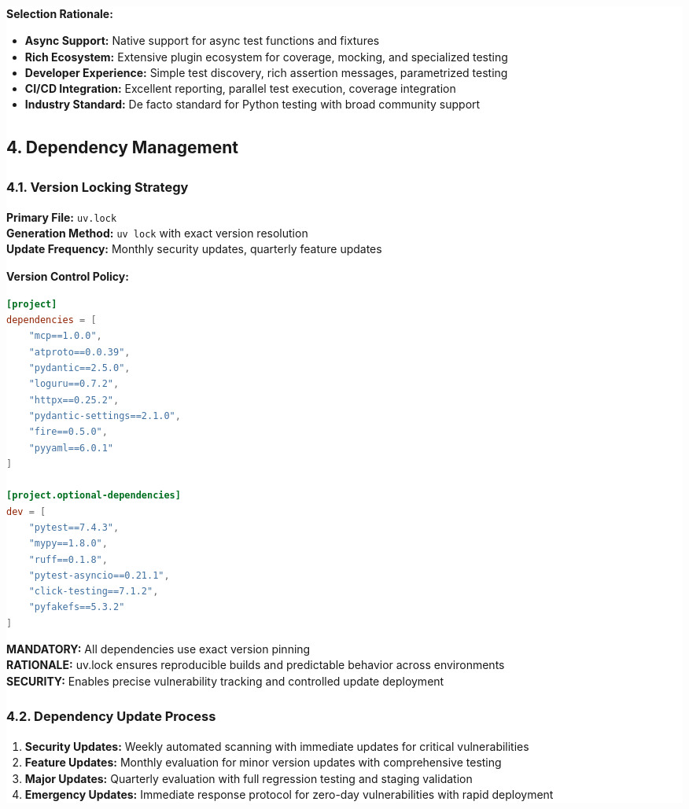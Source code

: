 **Selection Rationale:**

- **Async Support:** Native support for async test functions and fixtures
- **Rich Ecosystem:** Extensive plugin ecosystem for coverage, mocking, and specialized testing
- **Developer Experience:** Simple test discovery, rich assertion messages, parametrized testing
- **CI/CD Integration:** Excellent reporting, parallel test execution, coverage integration
- **Industry Standard:** De facto standard for Python testing with broad community support

## 4. Dependency Management

### 4.1. Version Locking Strategy

**Primary File:** `uv.lock`  
**Generation Method:** `uv lock` with exact version resolution  
**Update Frequency:** Monthly security updates, quarterly feature updates  

**Version Control Policy:**

```toml
[project]
dependencies = [
    "mcp==1.0.0",
    "atproto==0.0.39", 
    "pydantic==2.5.0",
    "loguru==0.7.2",
    "httpx==0.25.2",
    "pydantic-settings==2.1.0",
    "fire==0.5.0",
    "pyyaml==6.0.1"
]

[project.optional-dependencies]
dev = [
    "pytest==7.4.3",
    "mypy==1.8.0", 
    "ruff==0.1.8",
    "pytest-asyncio==0.21.1",
    "click-testing==7.1.2",
    "pyfakefs==5.3.2"
]
```

**MANDATORY:** All dependencies use exact version pinning  
**RATIONALE:** uv.lock ensures reproducible builds and predictable behavior across environments  
**SECURITY:** Enables precise vulnerability tracking and controlled update deployment  

### 4.2. Dependency Update Process

1. **Security Updates:** Weekly automated scanning with immediate updates for critical vulnerabilities
2. **Feature Updates:** Monthly evaluation for minor version updates with comprehensive testing
3. **Major Updates:** Quarterly evaluation with full regression testing and staging validation
4. **Emergency Updates:** Immediate response protocol for zero-day vulnerabilities with rapid deployment
